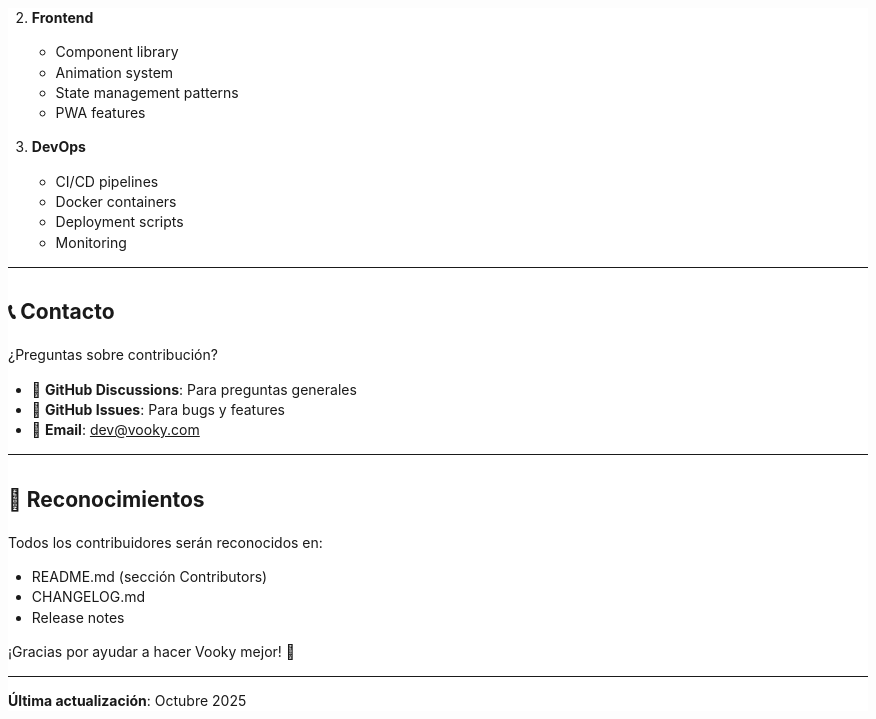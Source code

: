2. **Frontend**
   - Component library
   - Animation system
   - State management patterns
   - PWA features

3. **DevOps**
   - CI/CD pipelines
   - Docker containers
   - Deployment scripts
   - Monitoring

---

## 📞 Contacto

¿Preguntas sobre contribución?

- 💬 **GitHub Discussions**: Para preguntas generales
- 🐛 **GitHub Issues**: Para bugs y features
- 📧 **Email**: dev@vooky.com

---

## 🎉 Reconocimientos

Todos los contribuidores serán reconocidos en:
- README.md (sección Contributors)
- CHANGELOG.md
- Release notes

¡Gracias por ayudar a hacer Vooky mejor! 🚀

---

**Última actualización**: Octubre 2025
